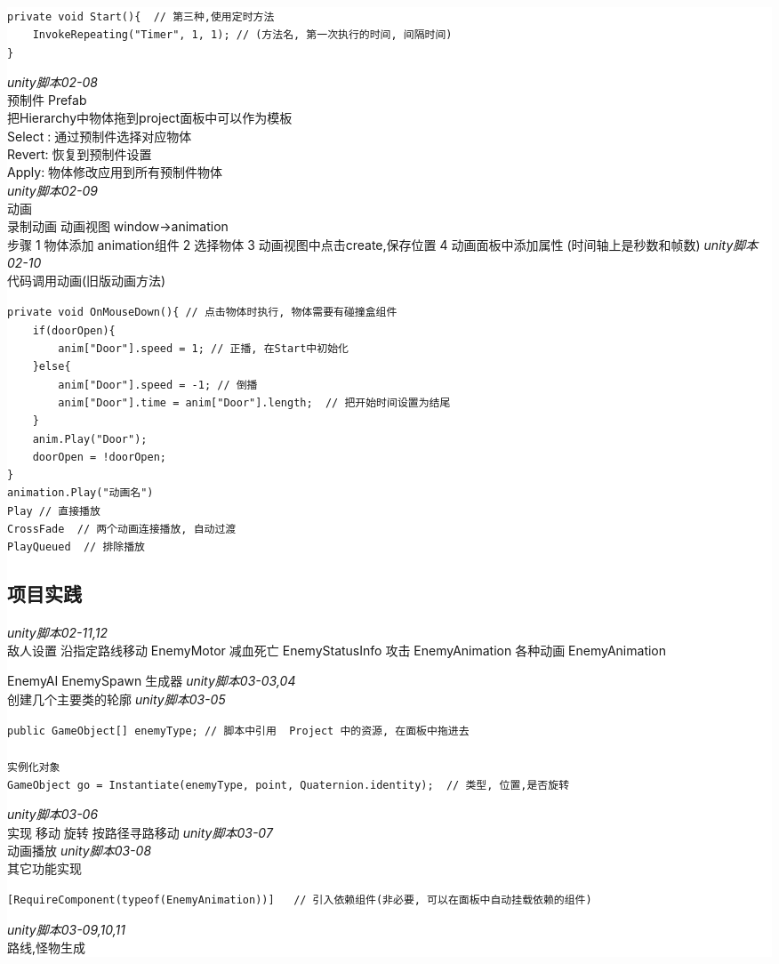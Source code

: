 ```
private void Start(){  // 第三种,使用定时方法
    InvokeRepeating("Timer", 1, 1); // (方法名, 第一次执行的时间, 间隔时间)
}
```
*unity脚本02-08*  
预制件 Prefab  
把Hierarchy中物体拖到project面板中可以作为模板  
Select : 通过预制件选择对应物体  
Revert: 恢复到预制件设置    
Apply: 物体修改应用到所有预制件物体    
*unity脚本02-09*  
动画  
录制动画 
动画视图  window->animation  
步骤 1 物体添加 animation组件 2 选择物体 3 动画视图中点击create,保存位置 4 动画面板中添加属性 (时间轴上是秒数和帧数)
*unity脚本02-10*  
代码调用动画(旧版动画方法)  
```
private void OnMouseDown(){ // 点击物体时执行, 物体需要有碰撞盒组件 
    if(doorOpen){
        anim["Door"].speed = 1; // 正播, 在Start中初始化
    }else{
        anim["Door"].speed = -1; // 倒播
        anim["Door"].time = anim["Door"].length;  // 把开始时间设置为结尾
    }
    anim.Play("Door");
    doorOpen = !doorOpen;
}
animation.Play("动画名")
Play // 直接播放
CrossFade  // 两个动画连接播放, 自动过渡
PlayQueued  // 排除播放
```
## 项目实践
*unity脚本02-11,12*  
敌人设置
沿指定路线移动  EnemyMotor
减血死亡  EnemyStatusInfo
攻击  EnemyAnimation
各种动画  EnemyAnimation

EnemyAI
EnemySpawn  生成器
*unity脚本03-03,04*  
创建几个主要类的轮廓
*unity脚本03-05*  
```
public GameObject[] enemyType; // 脚本中引用  Project 中的资源, 在面板中拖进去

实例化对象 
GameObject go = Instantiate(enemyType, point, Quaternion.identity);  // 类型, 位置,是否旋转 
```
*unity脚本03-06*  
实现 移动 旋转 按路径寻路移动
*unity脚本03-07*  
动画播放
*unity脚本03-08*  
其它功能实现
```
[RequireComponent(typeof(EnemyAnimation))]   // 引入依赖组件(非必要, 可以在面板中自动挂载依赖的组件)
```
*unity脚本03-09,10,11*  
路线,怪物生成 


[1]: https://blog.csdn.net/Ming991301630/article/details/78077093